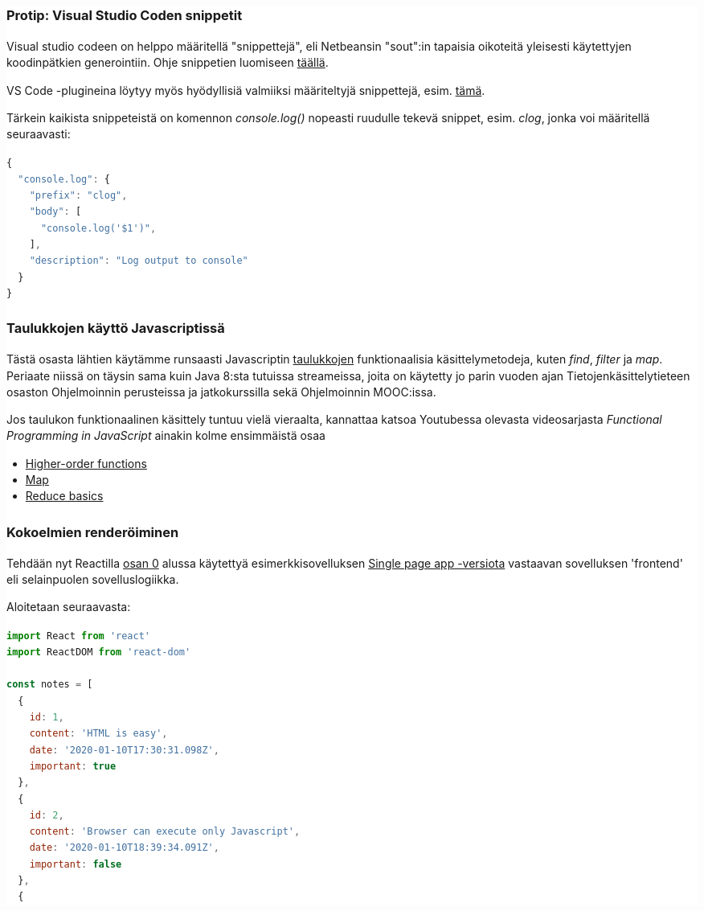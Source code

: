 ### Protip: Visual Studio Coden snippetit

Visual studio codeen on helppo määritellä "snippettejä", eli Netbeansin "sout":in tapaisia oikoteitä yleisesti käytettyjen koodinpätkien generointiin. Ohje snippetien luomiseen [täällä](https://code.visualstudio.com/docs/editor/userdefinedsnippets#_creating-your-own-snippets).

VS Code -plugineina löytyy myös hyödyllisiä valmiiksi määriteltyjä snippettejä, esim.
[tämä](https://marketplace.visualstudio.com/items?itemName=xabikos.ReactSnippets).

Tärkein kaikista snippeteistä on komennon <em>console.log()</em> nopeasti ruudulle tekevä snippet, esim. <em>clog</em>, jonka voi määritellä seuraavasti:

```js
{
  "console.log": {
    "prefix": "clog",
    "body": [
      "console.log('$1')",
    ],
    "description": "Log output to console"
  }
}
```

### Taulukkojen käyttö Javascriptissä

Tästä osasta lähtien käytämme runsaasti Javascriptin [taulukkojen](https://developer.mozilla.org/en-US/docs/Web/JavaScript/Reference/Global_Objects/Array) funktionaalisia käsittelymetodeja, kuten _find_, _filter_ ja _map_. Periaate niissä on täysin sama kuin Java 8:sta tutuissa streameissa, joita on käytetty jo parin vuoden ajan Tietojenkäsittelytieteen osaston Ohjelmoinnin perusteissa ja jatkokurssilla sekä Ohjelmoinnin MOOC:issa.

Jos taulukon funktionaalinen käsittely tuntuu vielä vieraalta, kannattaa katsoa Youtubessa olevasta videosarjasta <i>Functional Programming in JavaScript</i> ainakin kolme ensimmäistä osaa

- [Higher-order functions](https://www.youtube.com/watch?v=BMUiFMZr7vk&list=PL0zVEGEvSaeEd9hlmCXrk5yUyqUag-n84)
- [Map](https://www.youtube.com/watch?v=bCqtb-Z5YGQ&list=PL0zVEGEvSaeEd9hlmCXrk5yUyqUag-n84&index=2)
- [Reduce basics](https://www.youtube.com/watch?v=Wl98eZpkp-c&t=31s)

### Kokoelmien renderöiminen

Tehdään nyt Reactilla [osan 0](/osa0) alussa käytettyä esimerkkisovelluksen [Single page app -versiota](https://fullstack-exampleapp.herokuapp.com/spa) vastaavan sovelluksen 'frontend' eli selainpuolen sovelluslogiikka.

Aloitetaan seuraavasta:

```js
import React from 'react'
import ReactDOM from 'react-dom'

const notes = [
  {
    id: 1,
    content: 'HTML is easy',
    date: '2020-01-10T17:30:31.098Z',
    important: true
  },
  {
    id: 2,
    content: 'Browser can execute only Javascript',
    date: '2020-01-10T18:39:34.091Z',
    important: false
  },
  {
```